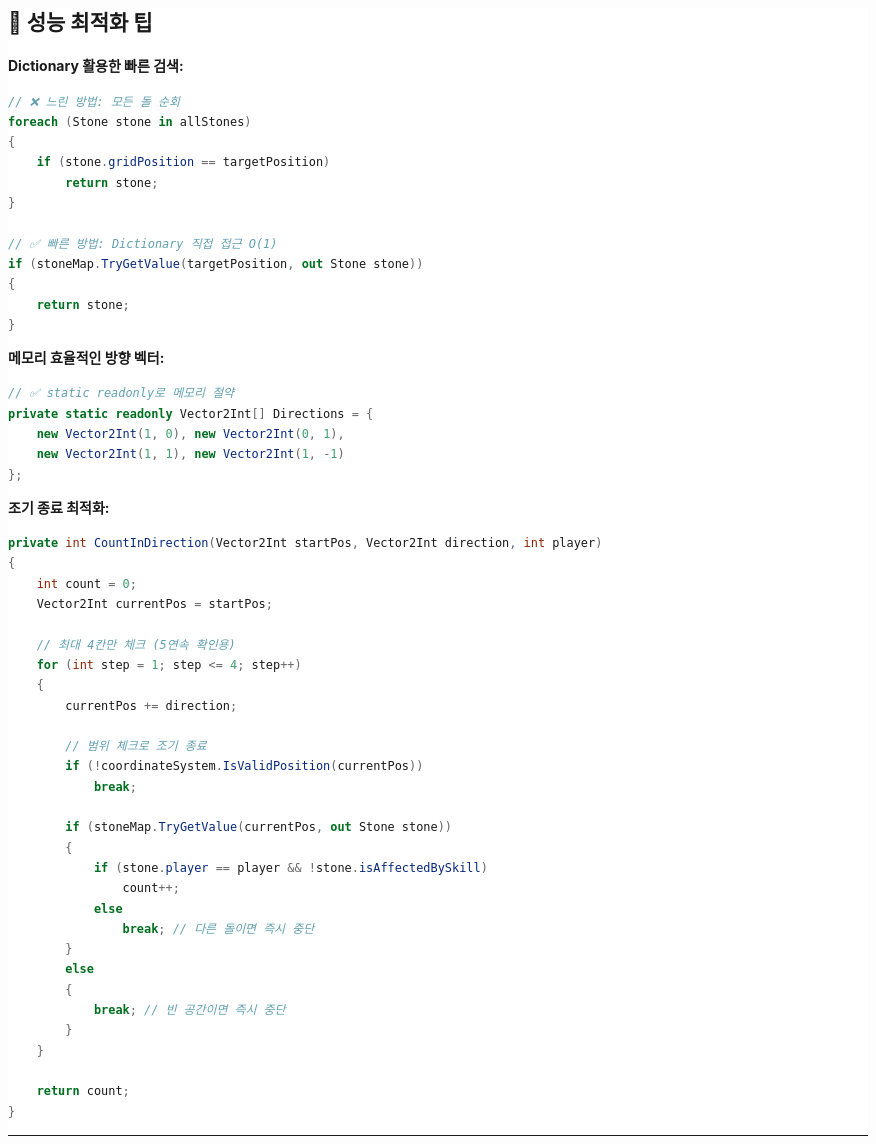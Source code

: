 
## 🎯 성능 최적화 팁

**Dictionary 활용한 빠른 검색:**
```csharp
// ❌ 느린 방법: 모든 돌 순회
foreach (Stone stone in allStones)
{
    if (stone.gridPosition == targetPosition)
        return stone;
}

// ✅ 빠른 방법: Dictionary 직접 접근 O(1)
if (stoneMap.TryGetValue(targetPosition, out Stone stone))
{
    return stone;
}
```

**메모리 효율적인 방향 벡터:**
```csharp
// ✅ static readonly로 메모리 절약
private static readonly Vector2Int[] Directions = {
    new Vector2Int(1, 0), new Vector2Int(0, 1),
    new Vector2Int(1, 1), new Vector2Int(1, -1)
};
```

**조기 종료 최적화:**
```csharp
private int CountInDirection(Vector2Int startPos, Vector2Int direction, int player)
{
    int count = 0;
    Vector2Int currentPos = startPos;
    
    // 최대 4칸만 체크 (5연속 확인용)
    for (int step = 1; step <= 4; step++)
    {
        currentPos += direction;
        
        // 범위 체크로 조기 종료
        if (!coordinateSystem.IsValidPosition(currentPos))
            break;
            
        if (stoneMap.TryGetValue(currentPos, out Stone stone))
        {
            if (stone.player == player && !stone.isAffectedBySkill)
                count++;
            else
                break; // 다른 돌이면 즉시 중단
        }
        else
        {
            break; // 빈 공간이면 즉시 중단
        }
    }
    
    return count;
}
```

---